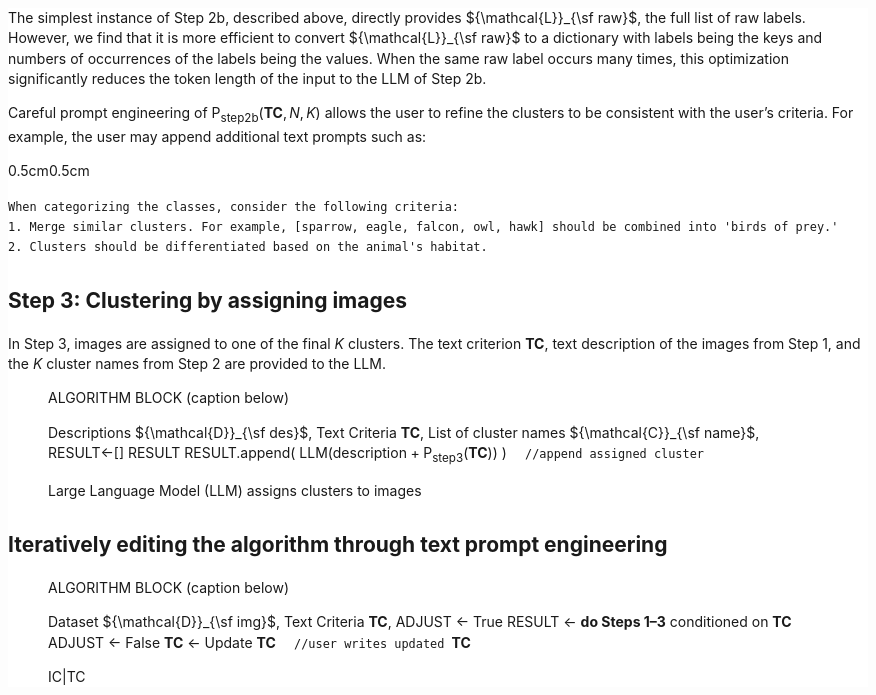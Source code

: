 The simplest instance of Step 2b, described above, directly provides $`{\mathcal{L}}_{\sf raw}`$, the full list of raw labels. However, we find that it is more efficient to convert $`{\mathcal{L}}_{\sf raw}`$ to a dictionary with labels being the keys and numbers of occurrences of the labels being the values. When the same raw label occurs many times, this optimization significantly reduces the token length of the input to the LLM of Step 2b.

Careful prompt engineering of $`\mathrm{P}_{\text{step2b}}(\mathbf{TC},N,K)`$ allows the user to refine the clusters to be consistent with the user’s criteria. For example, the user may append additional text prompts such as:

<div class="adjustwidth">

0.5cm0.5cm

```
When categorizing the classes, consider the following criteria: 
1. Merge similar clusters. For example, [sparrow, eagle, falcon, owl, hawk] should be combined into 'birds of prey.' 
2. Clusters should be differentiated based on the animal's habitat.
```

</div>

## Step 3: Clustering by assigning images

In Step 3, images are assigned to one of the final $`K`$ clusters. The text criterion $`\mathbf{TC}`$, text description of the images from Step 1, and the $`K`$ cluster names from Step 2 are provided to the LLM.

<figure id="alg:seq3">
<div class="algorithmic">
<p>ALGORITHM BLOCK (caption below)</p>
<p>Descriptions <span class="math inline">${\mathcal{D}}_{\sf des}$</span>, Text Criteria <span class="math inline"><strong>T</strong><strong>C</strong></span>, List of cluster names <span class="math inline">${\mathcal{C}}_{\sf name}$</span>, RESULT<span class="math inline">←</span>[] RESULT RESULT.append( LLM(<span class="math inline">description + P<sub>step3</sub>(<strong>T</strong><strong>C</strong>)</span>) ) <span><code>  //append assigned cluster</code></span></p>
</div>
<figcaption>Large Language Model (LLM) assigns clusters to images</figcaption>
</figure>

## Iteratively editing the algorithm through text prompt engineering

<figure id="alg:seq4">
<div class="algorithmic">
<p>ALGORITHM BLOCK (caption below)</p>
<p>Dataset <span class="math inline">${\mathcal{D}}_{\sf img}$</span>, Text Criteria <span class="math inline"><strong>T</strong><strong>C</strong></span>, ADJUST <span class="math inline">←</span> True RESULT <span class="math inline">←</span> <strong>do Steps 1–3</strong> conditioned on <span class="math inline"><strong>T</strong><strong>C</strong></span> ADJUST <span class="math inline">←</span> False <span class="math inline"><strong>T</strong><strong>C</strong></span> <span class="math inline">←</span> Update <span class="math inline"><strong>T</strong><strong>C</strong></span> <span> <code>  //user writes updated </code><span class="math inline"><strong>T</strong><strong>C</strong></span></span></p>
</div>
<figcaption>IC<span class="math inline">|</span>TC</figcaption>
</figure>
